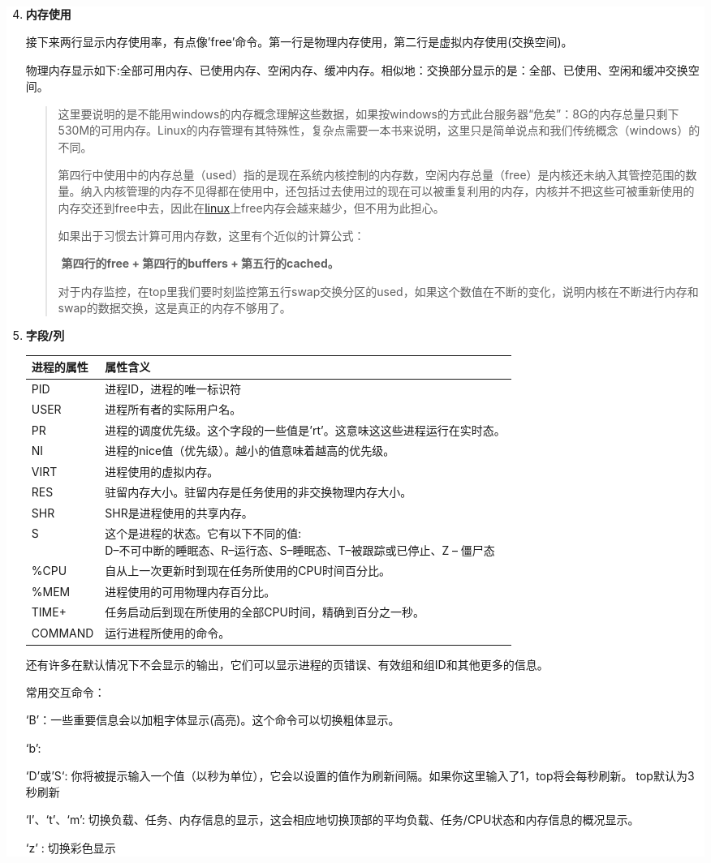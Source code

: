 4. **内存使用**

   接下来两行显示内存使用率，有点像’free’命令。第一行是物理内存使用，第二行是虚拟内存使用(交换空间)。

   物理内存显示如下:全部可用内存、已使用内存、空闲内存、缓冲内存。相似地：交换部分显示的是：全部、已使用、空闲和缓冲交换空间。

   > 这里要说明的是不能用windows的内存概念理解这些数据，如果按windows的方式此台服务器“危矣”：8G的内存总量只剩下530M的可用内存。Linux的内存管理有其特殊性，复杂点需要一本书来说明，这里只是简单说点和我们传统概念（windows）的不同。
   >
   > 第四行中使用中的内存总量（used）指的是现在系统内核控制的内存数，空闲内存总量（free）是内核还未纳入其管控范围的数量。纳入内核管理的内存不见得都在使用中，还包括过去使用过的现在可以被重复利用的内存，内核并不把这些可被重新使用的内存交还到free中去，因此在[linux](http://lib.csdn.net/base/linux)上free内存会越来越少，但不用为此担心。
   >
   > 如果出于习惯去计算可用内存数，这里有个近似的计算公式：
   >
   > ​		**第四行的free + 第四行的buffers + 第五行的cached。**
   >
   > 对于内存监控，在top里我们要时刻监控第五行swap交换分区的used，如果这个数值在不断的变化，说明内核在不断进行内存和swap的数据交换，这是真正的内存不够用了。

5. **字段/列**

   | 进程的属性 | 属性含义                                                     |
   | ---------- | ------------------------------------------------------------ |
   | PID        | 进程ID，进程的唯一标识符                                     |
   | USER       | 进程所有者的实际用户名。                                     |
   | PR         | 进程的调度优先级。这个字段的一些值是’rt’。这意味这这些进程运行在实时态。 |
   | NI         | 进程的nice值（优先级）。越小的值意味着越高的优先级。         |
   | VIRT       | 进程使用的虚拟内存。                                         |
   | RES        | 驻留内存大小。驻留内存是任务使用的非交换物理内存大小。       |
   | SHR        | SHR是进程使用的共享内存。                                    |
   | S          | 这个是进程的状态。它有以下不同的值:<br>D–不可中断的睡眠态、R–运行态、S–睡眠态、T–被跟踪或已停止、Z – 僵尸态 |
   | %CPU       | 自从上一次更新时到现在任务所使用的CPU时间百分比。            |
   | %MEM       | 进程使用的可用物理内存百分比。                               |
   | TIME+      | 任务启动后到现在所使用的全部CPU时间，精确到百分之一秒。      |
   | COMMAND    | 运行进程所使用的命令。                                       |

   还有许多在默认情况下不会显示的输出，它们可以显示进程的页错误、有效组和组ID和其他更多的信息。

   常用交互命令：

   ‘B’：一些重要信息会以加粗字体显示(高亮)。这个命令可以切换粗体显示。

   ‘b’:

   ‘D’或’S‘: 你将被提示输入一个值（以秒为单位），它会以设置的值作为刷新间隔。如果你这里输入了1，top将会每秒刷新。 top默认为3秒刷新

   ‘l’、‘t’、‘m’: 切换负载、任务、内存信息的显示，这会相应地切换顶部的平均负载、任务/CPU状态和内存信息的概况显示。

   ‘z’ : 切换彩色显示
